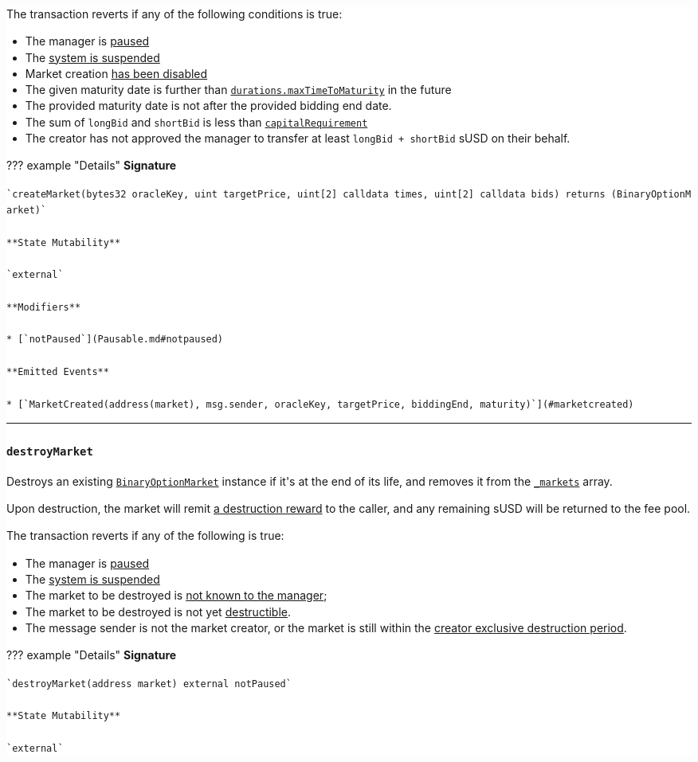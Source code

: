 The transaction reverts if any of the following conditions is true:

* The manager is [paused](Pausable.md)
* The [system is suspended](SystemStatus.md)
* Market creation [has been disabled](#marketcreationenabled)
* The given maturity date is further than [`durations.maxTimeToMaturity`](#durations) in the future
* The provided maturity date is not after the provided bidding end date.
* The sum of `longBid` and `shortBid` is less than [`capitalRequirement`](#capitalrequirement)
* The creator has not approved the manager to transfer at least `longBid + shortBid` sUSD on their behalf.

??? example "Details"
    **Signature**
    
    `createMarket(bytes32 oracleKey, uint targetPrice, uint[2] calldata times, uint[2] calldata bids) returns (BinaryOptionMarket)`
    
    **State Mutability**
    
    `external`
    
    **Modifiers**
    
    * [`notPaused`](Pausable.md#notpaused)
   
    **Emitted Events**  
    
    * [`MarketCreated(address(market), msg.sender, oracleKey, targetPrice, biddingEnd, maturity)`](#marketcreated)

---

### `destroyMarket`

Destroys an existing [`BinaryOptionMarket`](BinaryOptionMarket.md) instance if it's at
the end of its life, and removes it from the [`_markets`](#_markets) array.

Upon destruction, the market will remit [a destruction reward](BinaryOptionMarket.md#destructionreward) to the caller,
and any remaining sUSD will be returned to the fee pool.

The transaction reverts if any of the following is true:

* The manager is [paused](Pausable.md)
* The [system is suspended](SystemStatus.md)
* The market to be destroyed is [not known to the manager](#_isknownmarket);
* The market to be destroyed is not yet [destructible](BinaryOptionMarket.md#_destructible).
* The message sender is not the market creator, or the market is still within the [creator exclusive destruction period](#publiclydestructibletime).

??? example "Details"
    **Signature**
    
    `destroyMarket(address market) external notPaused`
    
    **State Mutability**
    
    `external`
    